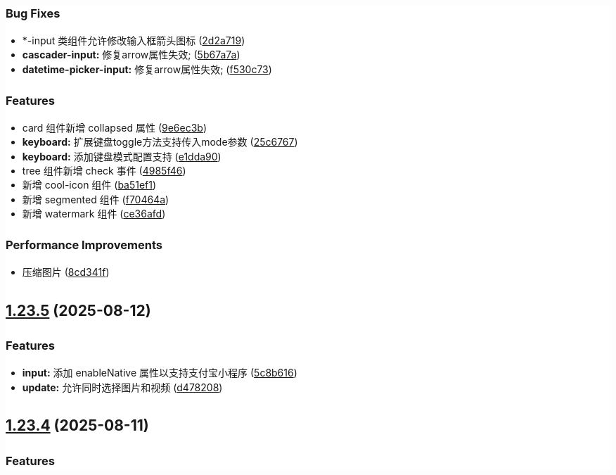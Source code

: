 ### Bug Fixes

* *-input 类组件允许修改输入框箭头图标 ([2d2a719](https://github.com/sutras/sard-uniapp/commit/2d2a7199fcdf9cd9760a151edae8c28bb39c6f8a))
* **cascader-input:** 修复arrow属性失效; ([5b67a7a](https://github.com/sutras/sard-uniapp/commit/5b67a7a631abb04f86de28507d4195268338a0e1))
* **datetime-picker-input:** 修复arrow属性失效; ([f530c73](https://github.com/sutras/sard-uniapp/commit/f530c7384f78ed14e1af7f2fc5978fdcf26be17e))


### Features

* card 组件新增 collapsed 属性 ([9e6ec3b](https://github.com/sutras/sard-uniapp/commit/9e6ec3bd5e9b7a7e9834d7c1cdd69d0f0b8efaac))
* **keyboard:** 扩展键盘toggle方法支持传入mode参数 ([25c6767](https://github.com/sutras/sard-uniapp/commit/25c67671fc35dd349380c80e83eb1d26dc582ad5))
* **keyboard:** 添加键盘模式配置支持 ([e1dda90](https://github.com/sutras/sard-uniapp/commit/e1dda90788460c3c3b7af9f7c82d9c7a704fa910))
* tree 组件新增 check 事件 ([4985f46](https://github.com/sutras/sard-uniapp/commit/4985f4629029744cd6298b37d04a40235379fb89))
* 新增 cool-icon 组件 ([ba51ef1](https://github.com/sutras/sard-uniapp/commit/ba51ef12a312a7cde65d629170f8c9da2394cebb))
* 新增 segmented 组件 ([f70464a](https://github.com/sutras/sard-uniapp/commit/f70464aa3bbef71ed44be967995c210f64d1a536))
* 新增 watermark 组件 ([ce36afd](https://github.com/sutras/sard-uniapp/commit/ce36afd833dbc4eba4a06741faea3ba47dc704fd))


### Performance Improvements

* 压缩图片 ([8cd341f](https://github.com/sutras/sard-uniapp/commit/8cd341f601449bb8ab8d2b0c65da1faedbe3373f))



## [1.23.5](https://github.com/sutras/sard-uniapp/compare/v1.23.4...v1.23.5) (2025-08-12)


### Features

* **input:** 添加 enableNative 属性以支持支付宝小程序 ([5c8b616](https://github.com/sutras/sard-uniapp/commit/5c8b61624b35a543e87d030266f706eeda819447))
* **update:** 允许同时选择图片和视频 ([d478208](https://github.com/sutras/sard-uniapp/commit/d4782089767950340448c87bd1bccb43759ede77))



## [1.23.4](https://github.com/sutras/sard-uniapp/compare/v1.23.3...v1.23.4) (2025-08-11)


### Features

